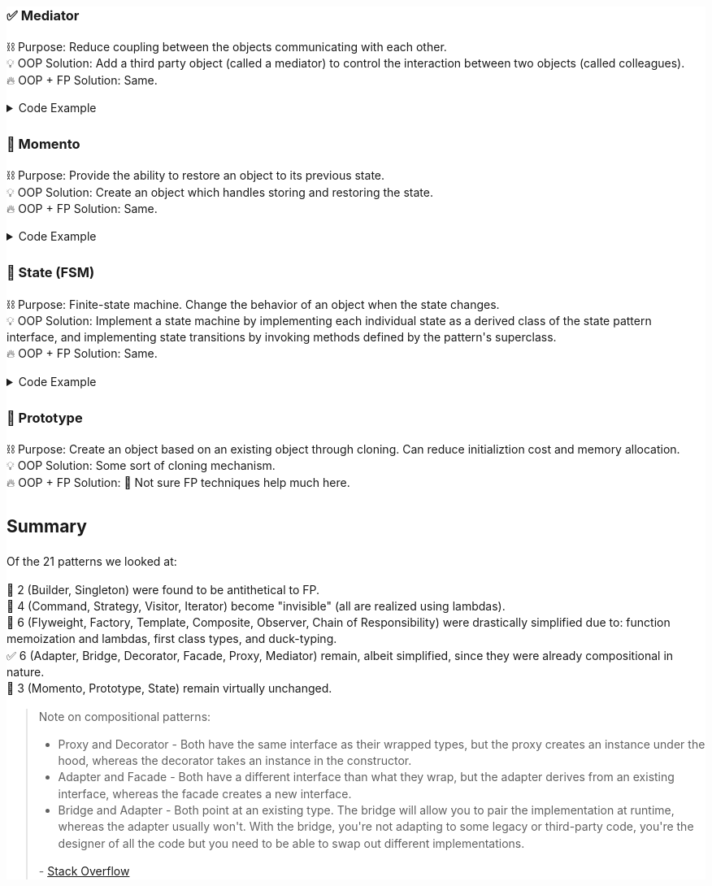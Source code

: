 ### ✅ Mediator

⛓ Purpose: Reduce coupling between the objects communicating with each other.  
💡 OOP Solution: Add a third party object (called a mediator) to control the interaction between two objects (called colleagues).  
🔥 OOP + FP Solution: Same.

<details><summary>Code Example</summary></details>

### 🤔 Momento

⛓ Purpose: Provide the ability to restore an object to its previous state.  
💡 OOP Solution: Create an object which handles storing and restoring the state.  
🔥 OOP + FP Solution: Same.

<details><summary>Code Example</summary></details>

### 🤔 State (FSM)

⛓ Purpose: Finite-state machine. Change the behavior of an object when the state changes.  
💡 OOP Solution: Implement a state machine by implementing each individual state as a derived class of the state pattern interface, and implementing state transitions by invoking methods defined by the pattern's superclass.  
🔥 OOP + FP Solution: Same.

<details><summary>Code Example</summary></details>

### 🤔 Prototype

⛓ Purpose: Create an object based on an existing object through cloning. Can reduce initializtion cost and memory allocation.  
💡 OOP Solution: Some sort of cloning mechanism.  
🔥 OOP + FP Solution: 🤷 Not sure FP techniques help much here.

## Summary

Of the 21 patterns we looked at:

🚫 2 (Builder, Singleton) were found to be antithetical to FP.  
👻 4 (Command, Strategy, Visitor, Iterator) become "invisible" (all are realized using lambdas).  
🎉 6 (Flyweight, Factory, Template, Composite, Observer, Chain of Responsibility) were drastically simplified due to: function memoization and lambdas, first class types, and duck-typing.  
✅ 6 (Adapter, Bridge, Decorator, Facade, Proxy, Mediator) remain, albeit simplified, since they were already compositional in nature.  
🤔 3 (Momento, Prototype, State) remain virtually unchanged.

> Note on compositional patterns:
>
> - Proxy and Decorator - Both have the same interface as their wrapped types, but the proxy creates an instance under the hood, whereas the decorator takes an instance in the constructor.
> - Adapter and Facade - Both have a different interface than what they wrap, but the adapter derives from an existing interface, whereas the facade creates a new interface.
> - Bridge and Adapter - Both point at an existing type. The bridge will allow you to pair the implementation at runtime, whereas the adapter usually won't. With the bridge, you're not adapting to some legacy or third-party code, you're the designer of all the code but you need to be able to swap out different implementations.
>
> \- [Stack Overflow](https://stackoverflow.com/questions/350404/how-do-the-proxy-decorator-adapter-and-bridge-patterns-differ)

